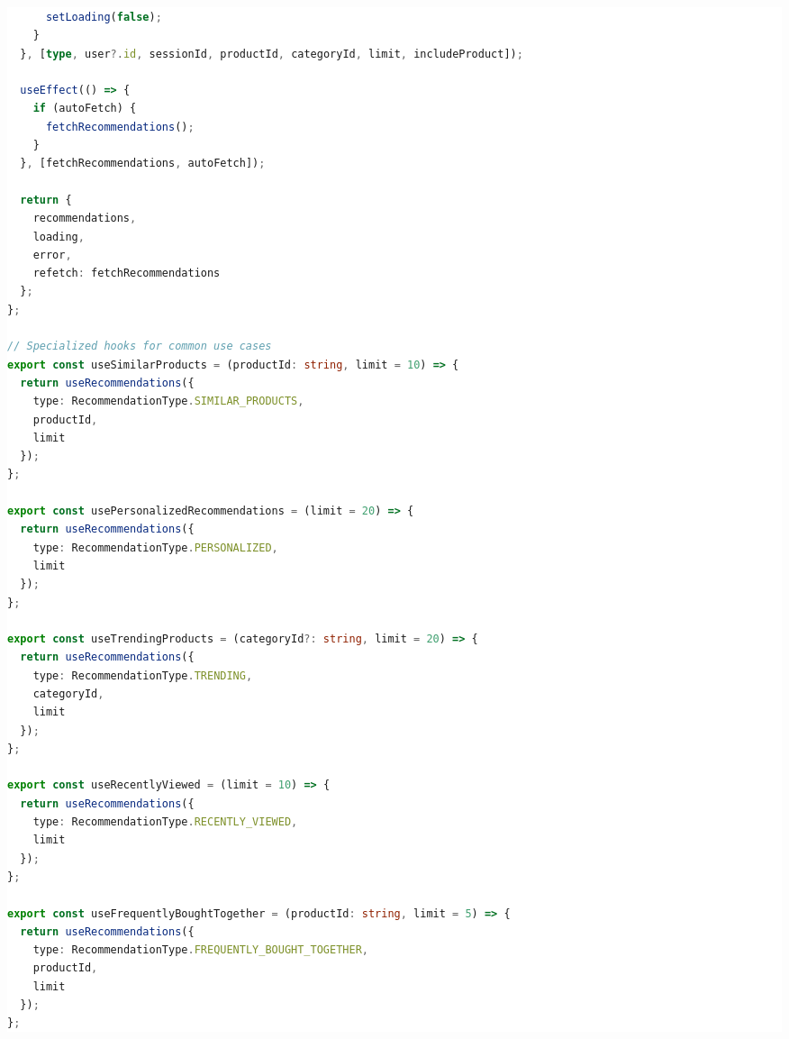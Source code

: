 ```typescript
      setLoading(false);
    }
  }, [type, user?.id, sessionId, productId, categoryId, limit, includeProduct]);

  useEffect(() => {
    if (autoFetch) {
      fetchRecommendations();
    }
  }, [fetchRecommendations, autoFetch]);

  return {
    recommendations,
    loading,
    error,
    refetch: fetchRecommendations
  };
};

// Specialized hooks for common use cases
export const useSimilarProducts = (productId: string, limit = 10) => {
  return useRecommendations({
    type: RecommendationType.SIMILAR_PRODUCTS,
    productId,
    limit
  });
};

export const usePersonalizedRecommendations = (limit = 20) => {
  return useRecommendations({
    type: RecommendationType.PERSONALIZED,
    limit
  });
};

export const useTrendingProducts = (categoryId?: string, limit = 20) => {
  return useRecommendations({
    type: RecommendationType.TRENDING,
    categoryId,
    limit
  });
};

export const useRecentlyViewed = (limit = 10) => {
  return useRecommendations({
    type: RecommendationType.RECENTLY_VIEWED,
    limit
  });
};

export const useFrequentlyBoughtTogether = (productId: string, limit = 5) => {
  return useRecommendations({
    type: RecommendationType.FREQUENTLY_BOUGHT_TOGETHER,
    productId,
    limit
  });
};
```
